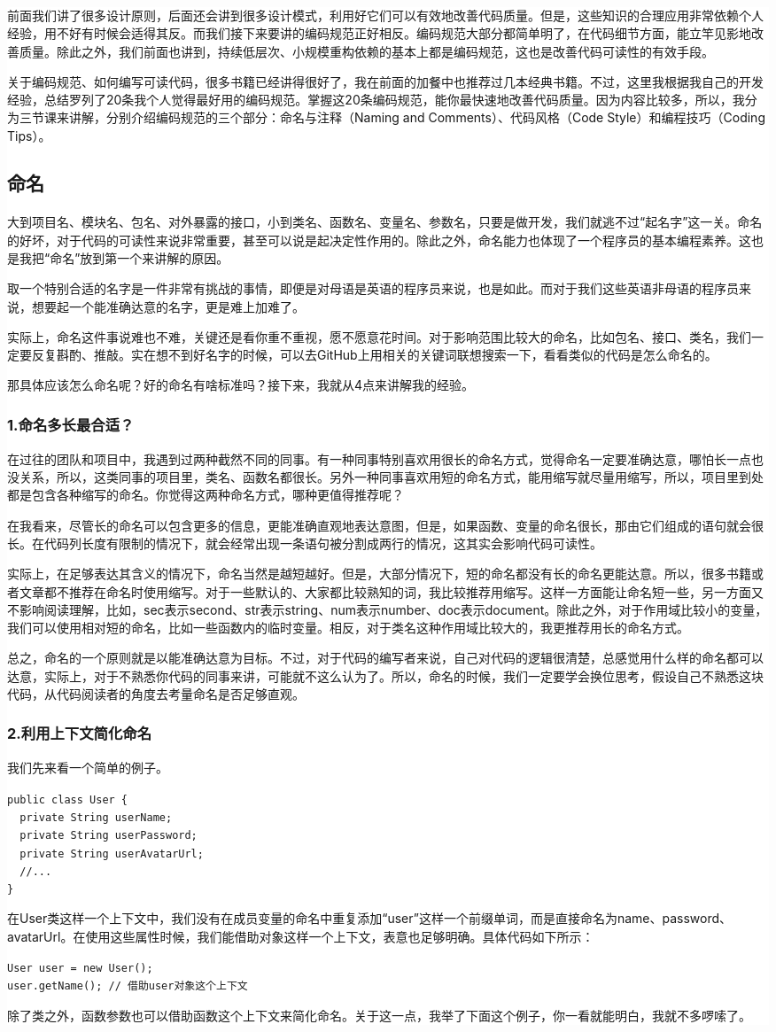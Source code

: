 前面我们讲了很多设计原则，后面还会讲到很多设计模式，利用好它们可以有效地改善代码质量。但是，这些知识的合理应用非常依赖个人经验，用不好有时候会适得其反。而我们接下来要讲的编码规范正好相反。编码规范大部分都简单明了，在代码细节方面，能立竿见影地改善质量。除此之外，我们前面也讲到，持续低层次、小规模重构依赖的基本上都是编码规范，这也是改善代码可读性的有效手段。

关于编码规范、如何编写可读代码，很多书籍已经讲得很好了，我在前面的加餐中也推荐过几本经典书籍。不过，这里我根据我自己的开发经验，总结罗列了20条我个人觉得最好用的编码规范。掌握这20条编码规范，能你最快速地改善代码质量。因为内容比较多，所以，我分为三节课来讲解，分别介绍编码规范的三个部分：命名与注释（Naming and Comments）、代码风格（Code Style）和编程技巧（Coding Tips）。

## 命名

大到项目名、模块名、包名、对外暴露的接口，小到类名、函数名、变量名、参数名，只要是做开发，我们就逃不过“起名字”这一关。命名的好坏，对于代码的可读性来说非常重要，甚至可以说是起决定性作用的。除此之外，命名能力也体现了一个程序员的基本编程素养。这也是我把“命名”放到第一个来讲解的原因。

取一个特别合适的名字是一件非常有挑战的事情，即便是对母语是英语的程序员来说，也是如此。而对于我们这些英语非母语的程序员来说，想要起一个能准确达意的名字，更是难上加难了。

实际上，命名这件事说难也不难，关键还是看你重不重视，愿不愿意花时间。对于影响范围比较大的命名，比如包名、接口、类名，我们一定要反复斟酌、推敲。实在想不到好名字的时候，可以去GitHub上用相关的关键词联想搜索一下，看看类似的代码是怎么命名的。

那具体应该怎么命名呢？好的命名有啥标准吗？接下来，我就从4点来讲解我的经验。

### 1.命名多长最合适？

在过往的团队和项目中，我遇到过两种截然不同的同事。有一种同事特别喜欢用很长的命名方式，觉得命名一定要准确达意，哪怕长一点也没关系，所以，这类同事的项目里，类名、函数名都很长。另外一种同事喜欢用短的命名方式，能用缩写就尽量用缩写，所以，项目里到处都是包含各种缩写的命名。你觉得这两种命名方式，哪种更值得推荐呢？

在我看来，尽管长的命名可以包含更多的信息，更能准确直观地表达意图，但是，如果函数、变量的命名很长，那由它们组成的语句就会很长。在代码列长度有限制的情况下，就会经常出现一条语句被分割成两行的情况，这其实会影响代码可读性。

实际上，在足够表达其含义的情况下，命名当然是越短越好。但是，大部分情况下，短的命名都没有长的命名更能达意。所以，很多书籍或者文章都不推荐在命名时使用缩写。对于一些默认的、大家都比较熟知的词，我比较推荐用缩写。这样一方面能让命名短一些，另一方面又不影响阅读理解，比如，sec表示second、str表示string、num表示number、doc表示document。除此之外，对于作用域比较小的变量，我们可以使用相对短的命名，比如一些函数内的临时变量。相反，对于类名这种作用域比较大的，我更推荐用长的命名方式。

总之，命名的一个原则就是以能准确达意为目标。不过，对于代码的编写者来说，自己对代码的逻辑很清楚，总感觉用什么样的命名都可以达意，实际上，对于不熟悉你代码的同事来讲，可能就不这么认为了。所以，命名的时候，我们一定要学会换位思考，假设自己不熟悉这块代码，从代码阅读者的角度去考量命名是否足够直观。

### 2.利用上下文简化命名

我们先来看一个简单的例子。

```
public class User {
  private String userName;
  private String userPassword;
  private String userAvatarUrl;
  //...
}
```

在User类这样一个上下文中，我们没有在成员变量的命名中重复添加“user”这样一个前缀单词，而是直接命名为name、password、avatarUrl。在使用这些属性时候，我们能借助对象这样一个上下文，表意也足够明确。具体代码如下所示：

```
User user = new User();
user.getName(); // 借助user对象这个上下文
```

除了类之外，函数参数也可以借助函数这个上下文来简化命名。关于这一点，我举了下面这个例子，你一看就能明白，我就不多啰嗦了。
